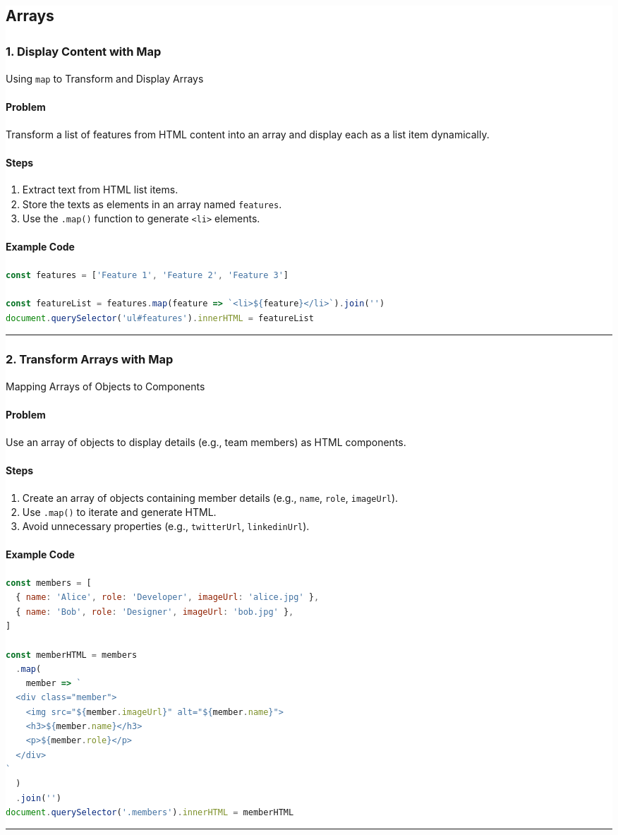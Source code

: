 
## Arrays

### 1. **Display Content with Map**

Using `map` to Transform and Display Arrays

#### Problem

Transform a list of features from HTML content into an array and display each as a list item dynamically.

#### Steps

1. Extract text from HTML list items.
2. Store the texts as elements in an array named `features`.
3. Use the `.map()` function to generate `<li>` elements.

#### Example Code

```javascript
const features = ['Feature 1', 'Feature 2', 'Feature 3']

const featureList = features.map(feature => `<li>${feature}</li>`).join('')
document.querySelector('ul#features').innerHTML = featureList
```

---

### 2. **Transform Arrays with Map**

Mapping Arrays of Objects to Components

#### Problem

Use an array of objects to display details (e.g., team members) as HTML components.

#### Steps

1. Create an array of objects containing member details (e.g., `name`, `role`, `imageUrl`).
2. Use `.map()` to iterate and generate HTML.
3. Avoid unnecessary properties (e.g., `twitterUrl`, `linkedinUrl`).

#### Example Code

```javascript
const members = [
  { name: 'Alice', role: 'Developer', imageUrl: 'alice.jpg' },
  { name: 'Bob', role: 'Designer', imageUrl: 'bob.jpg' },
]

const memberHTML = members
  .map(
    member => `
  <div class="member">
    <img src="${member.imageUrl}" alt="${member.name}">
    <h3>${member.name}</h3>
    <p>${member.role}</p>
  </div>
`
  )
  .join('')
document.querySelector('.members').innerHTML = memberHTML
```

---